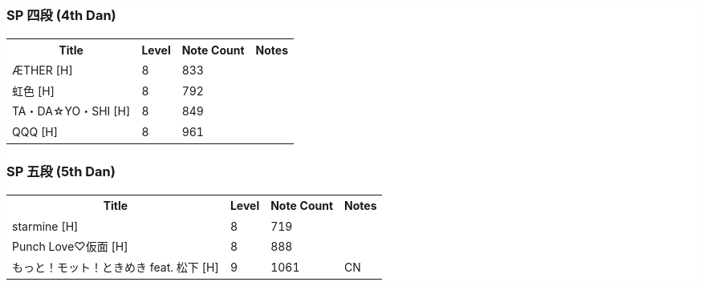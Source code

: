 </table>

### SP 四段 (4th Dan)

<table class="dantable">
    <tr>
        <th class="title">Title</th>
        <th class="level">Level</th>
        <th class="note_count">Note Count</th>
        <th class="notes">Notes</th>
    </tr>
    <tr>
        <td>ÆTHER [H]</td>
        <td>8</td>
        <td>833</td>
        <td></td>
    </tr>
    <tr>
        <td>虹色 [H]</td>
        <td>8</td>
        <td>792</td>
        <td></td>
    </tr>
    <tr>
        <td>TA・DA☆YO・SHI [H]</td>
        <td>8</td>
        <td>849</td>
        <td></td>
    </tr>
    <tr>
        <td>QQQ [H]</td>
        <td>8</td>
        <td>961</td>
        <td></td>
    </tr>

</table>

### SP 五段 (5th Dan)

<table class="dantable">
    <tr>
        <th class="title">Title</th>
        <th class="level">Level</th>
        <th class="note_count">Note Count</th>
        <th class="notes">Notes</th>
    </tr>
    <tr>
        <td>starmine [H]</td>
        <td>8</td>
        <td>719</td>
        <td></td>
    </tr>
    <tr>
        <td>Punch Love♡仮面 [H]</td>
        <td>8</td>
        <td>888</td>
        <td></td>
    </tr>
    <tr>
        <td>もっと！モット！ときめき feat. 松下 [H]</td>
        <td>9</td>
        <td>1061</td>
        <td>CN</td>
